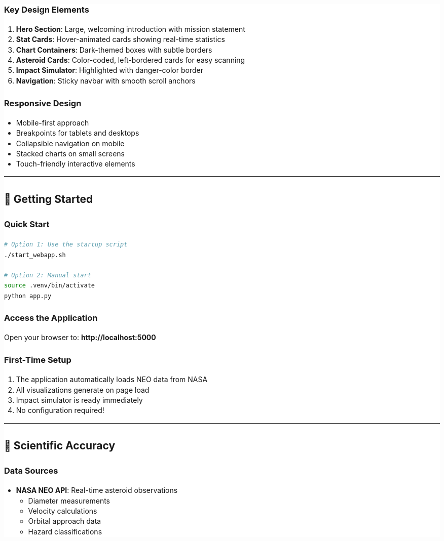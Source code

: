 ### **Key Design Elements**
1. **Hero Section**: Large, welcoming introduction with mission statement
2. **Stat Cards**: Hover-animated cards showing real-time statistics
3. **Chart Containers**: Dark-themed boxes with subtle borders
4. **Asteroid Cards**: Color-coded, left-bordered cards for easy scanning
5. **Impact Simulator**: Highlighted with danger-color border
6. **Navigation**: Sticky navbar with smooth scroll anchors

### **Responsive Design**
- Mobile-first approach
- Breakpoints for tablets and desktops
- Collapsible navigation on mobile
- Stacked charts on small screens
- Touch-friendly interactive elements

---

## 🚀 **Getting Started**

### **Quick Start**
```bash
# Option 1: Use the startup script
./start_webapp.sh

# Option 2: Manual start
source .venv/bin/activate
python app.py
```

### **Access the Application**
Open your browser to: **http://localhost:5000**

### **First-Time Setup**
1. The application automatically loads NEO data from NASA
2. All visualizations generate on page load
3. Impact simulator is ready immediately
4. No configuration required!

---

## 🔬 **Scientific Accuracy**

### **Data Sources**
- **NASA NEO API**: Real-time asteroid observations
  - Diameter measurements
  - Velocity calculations
  - Orbital approach data
  - Hazard classifications
